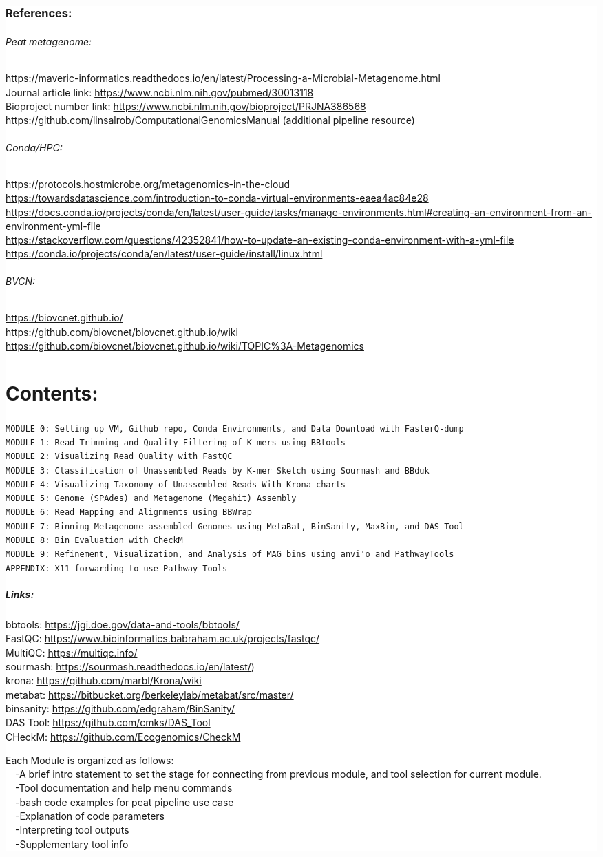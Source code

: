 
### References:

###### Peat metagenome:
https://maveric-informatics.readthedocs.io/en/latest/Processing-a-Microbial-Metagenome.html  
Journal article link: https://www.ncbi.nlm.nih.gov/pubmed/30013118  
Bioproject number link: https://www.ncbi.nlm.nih.gov/bioproject/PRJNA386568  
https://github.com/linsalrob/ComputationalGenomicsManual (additional pipeline resource)  

###### Conda/HPC:
https://protocols.hostmicrobe.org/metagenomics-in-the-cloud  
https://towardsdatascience.com/introduction-to-conda-virtual-environments-eaea4ac84e28  
https://docs.conda.io/projects/conda/en/latest/user-guide/tasks/manage-environments.html#creating-an-environment-from-an-environment-yml-file  
https://stackoverflow.com/questions/42352841/how-to-update-an-existing-conda-environment-with-a-yml-file  
https://conda.io/projects/conda/en/latest/user-guide/install/linux.html  

###### BVCN:  
https://biovcnet.github.io/  
https://github.com/biovcnet/biovcnet.github.io/wiki  
https://github.com/biovcnet/biovcnet.github.io/wiki/TOPIC%3A-Metagenomics  

# Contents:
    MODULE 0: Setting up VM, Github repo, Conda Environments, and Data Download with FasterQ-dump
    MODULE 1: Read Trimming and Quality Filtering of K-mers using BBtools
    MODULE 2: Visualizing Read Quality with FastQC  
    MODULE 3: Classification of Unassembled Reads by K-mer Sketch using Sourmash and BBduk
    MODULE 4: Visualizing Taxonomy of Unassembled Reads With Krona charts
    MODULE 5: Genome (SPAdes) and Metagenome (Megahit) Assembly
    MODULE 6: Read Mapping and Alignments using BBWrap
    MODULE 7: Binning Metagenome-assembled Genomes using MetaBat, BinSanity, MaxBin, and DAS Tool
    MODULE 8: Bin Evaluation with CheckM
    MODULE 9: Refinement, Visualization, and Analysis of MAG bins using anvi'o and PathwayTools
    APPENDIX: X11-forwarding to use Pathway Tools

##### Links:
bbtools: https://jgi.doe.gov/data-and-tools/bbtools/  
FastQC: https://www.bioinformatics.babraham.ac.uk/projects/fastqc/  
MultiQC: https://multiqc.info/   
sourmash: https://sourmash.readthedocs.io/en/latest/)  
krona: https://github.com/marbl/Krona/wiki  
metabat: https://bitbucket.org/berkeleylab/metabat/src/master/  
binsanity: https://github.com/edgraham/BinSanity/   
DAS Tool: https://github.com/cmks/DAS_Tool  
CHeckM: https://github.com/Ecogenomics/CheckM   

Each Module is organized as follows:  
&emsp;-A brief intro statement to set the stage for connecting from previous module, and tool selection for current module.  
&emsp;-Tool documentation and help menu commands  
&emsp;-bash code examples for peat pipeline use case  
&emsp;-Explanation of code parameters   
&emsp;-Interpreting tool outputs  
&emsp;-Supplementary tool info   
